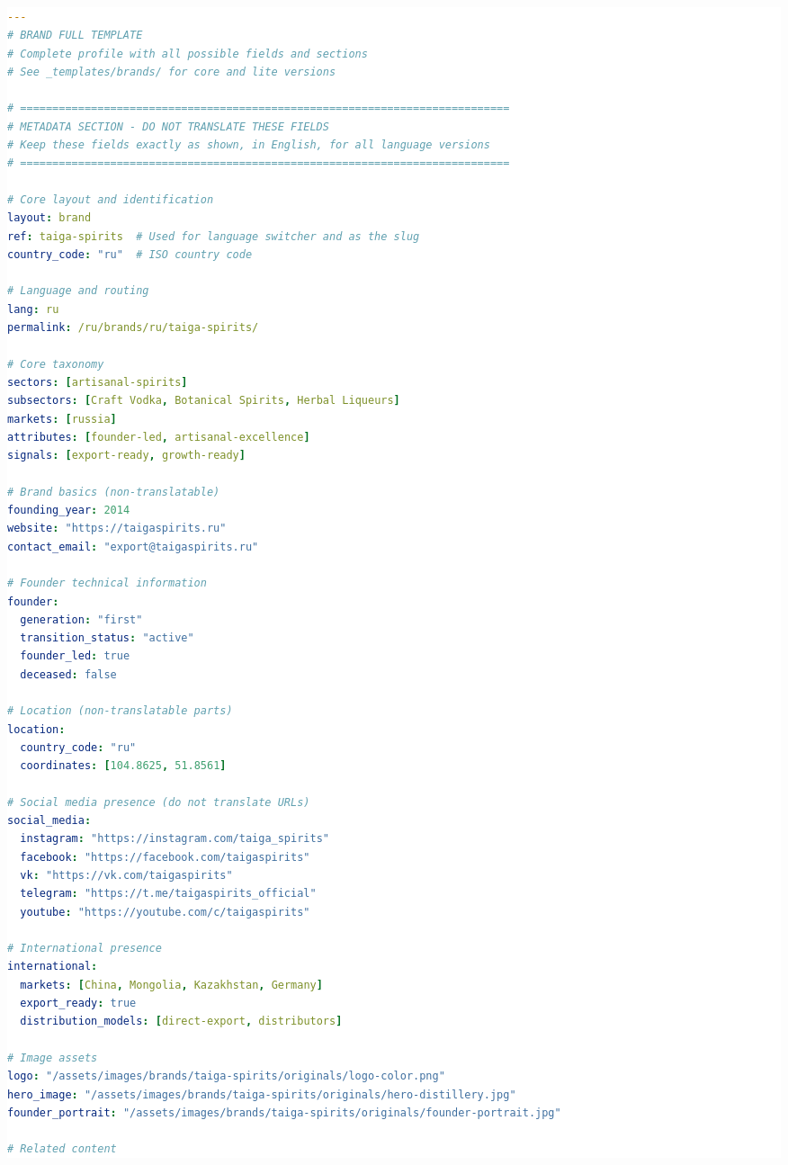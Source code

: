 ```yaml
---
# BRAND FULL TEMPLATE
# Complete profile with all possible fields and sections
# See _templates/brands/ for core and lite versions

# ============================================================================
# METADATA SECTION - DO NOT TRANSLATE THESE FIELDS
# Keep these fields exactly as shown, in English, for all language versions
# ============================================================================

# Core layout and identification
layout: brand
ref: taiga-spirits  # Used for language switcher and as the slug
country_code: "ru"  # ISO country code

# Language and routing
lang: ru
permalink: /ru/brands/ru/taiga-spirits/

# Core taxonomy
sectors: [artisanal-spirits]
subsectors: [Craft Vodka, Botanical Spirits, Herbal Liqueurs]
markets: [russia]
attributes: [founder-led, artisanal-excellence]
signals: [export-ready, growth-ready]

# Brand basics (non-translatable)
founding_year: 2014
website: "https://taigaspirits.ru"
contact_email: "export@taigaspirits.ru"

# Founder technical information
founder:
  generation: "first"
  transition_status: "active"
  founder_led: true
  deceased: false

# Location (non-translatable parts)
location:
  country_code: "ru"
  coordinates: [104.8625, 51.8561]

# Social media presence (do not translate URLs)
social_media:
  instagram: "https://instagram.com/taiga_spirits"
  facebook: "https://facebook.com/taigaspirits"
  vk: "https://vk.com/taigaspirits"
  telegram: "https://t.me/taigaspirits_official"
  youtube: "https://youtube.com/c/taigaspirits"

# International presence
international:
  markets: [China, Mongolia, Kazakhstan, Germany]
  export_ready: true
  distribution_models: [direct-export, distributors]

# Image assets
logo: "/assets/images/brands/taiga-spirits/originals/logo-color.png"
hero_image: "/assets/images/brands/taiga-spirits/originals/hero-distillery.jpg"
founder_portrait: "/assets/images/brands/taiga-spirits/originals/founder-portrait.jpg"

# Related content
```